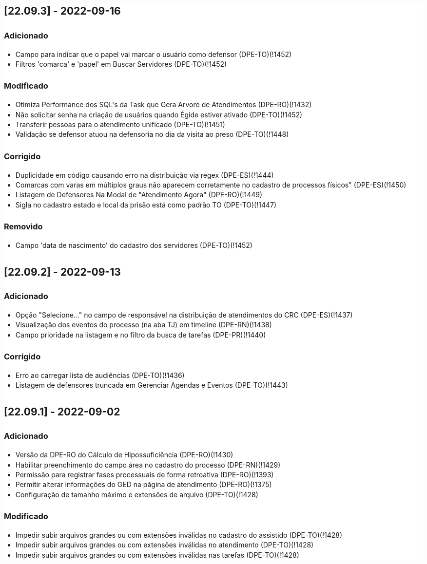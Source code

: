 ## [22.09.3] - 2022-09-16
### Adicionado
- Campo para indicar que o papel vai marcar o usuário como defensor (DPE-TO)(!1452)
- Filtros 'comarca' e 'papel' em Buscar Servidores (DPE-TO)(!1452)

### Modificado
- Otimiza Performance dos SQL's da Task que Gera Arvore de Atendimentos (DPE-RO)(!1432)
- Não solicitar senha na criação de usuários quando Égide estiver ativado (DPE-TO)(!1452)
- Transferir pessoas para o atendimento unificado (DPE-TO)(!1451)
- Validação se defensor atuou na defensoria no dia da visita ao preso (DPE-TO)(!1448)

### Corrigido
- Duplicidade em código causando erro na distribuição via regex (DPE-ES)(!1444)
- Comarcas com varas em múltiplos graus não aparecem corretamente no cadastro de processos físicos" (DPE-ES)(!1450)
- Listagem de Defensores Na Modal de "Atendimento Agora" (DPE-RO)(!1449)
- Sigla no cadastro estado e local da prisão está como padrão TO (DPE-TO)(!1447)

### Removido
- Campo 'data de nascimento' do cadastro dos servidores (DPE-TO)(!1452)

## [22.09.2] - 2022-09-13
### Adicionado
- Opção "Selecione..." no campo de responsável na distribuição de atendimentos do CRC (DPE-ES)(!1437)
- Visualização dos eventos do processo (na aba TJ) em timeline (DPE-RN)(!1438)
- Campo prioridade na listagem e no filtro da busca de tarefas (DPE-PR)(!1440)

### Corrigido
- Erro ao carregar lista de audiências (DPE-TO)(!1436)
- Listagem de defensores truncada em Gerenciar Agendas e Eventos (DPE-TO)(!1443)

## [22.09.1] - 2022-09-02
### Adicionado
- Versão da DPE-RO do Cálculo de Hipossuficiência (DPE-RO)(!1430)
- Habilitar preenchimento do campo área no cadastro do processo (DPE-RN)(!1429)
- Permissão para registrar fases processuais de forma retroativa (DPE-RO)(!1393)
- Permitir alterar informações do GED na página de atendimento (DPE-RO)(!1375)
- Configuração de tamanho máximo e extensões de arquivo (DPE-TO)(!1428)

### Modificado
- Impedir subir arquivos grandes ou com extensões inválidas no cadastro do assistido (DPE-TO)(!1428)
- Impedir subir arquivos grandes ou com extensões inválidas no atendimento (DPE-TO)(!1428)
- Impedir subir arquivos grandes ou com extensões inválidas nas tarefas (DPE-TO)(!1428)
